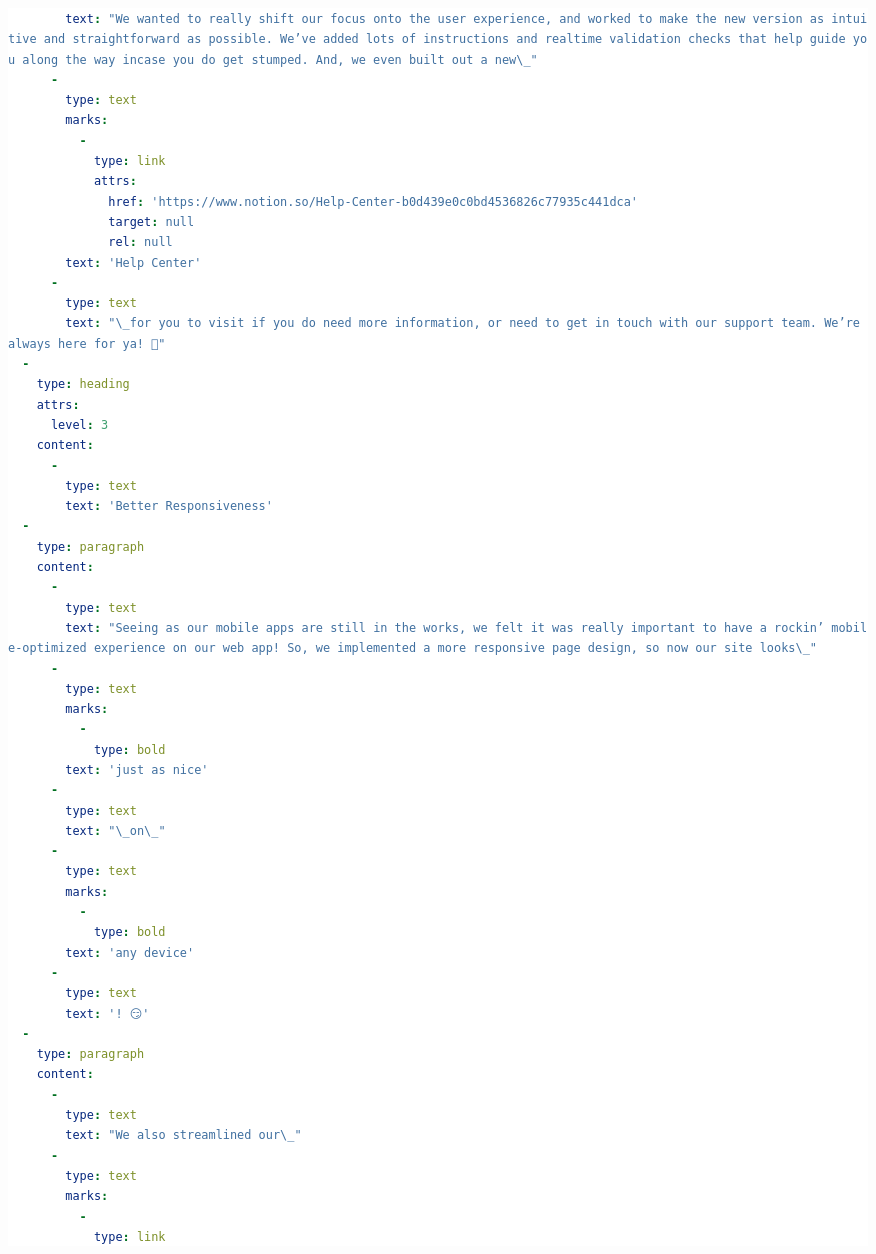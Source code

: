 ```yaml
        text: "We wanted to really shift our focus onto the user experience, and worked to make the new version as intuitive and straightforward as possible. We’ve added lots of instructions and realtime validation checks that help guide you along the way incase you do get stumped. And, we even built out a new\_"
      -
        type: text
        marks:
          -
            type: link
            attrs:
              href: 'https://www.notion.so/Help-Center-b0d439e0c0bd4536826c77935c441dca'
              target: null
              rel: null
        text: 'Help Center'
      -
        type: text
        text: "\_for you to visit if you do need more information, or need to get in touch with our support team. We’re always here for ya! 🥰"
  -
    type: heading
    attrs:
      level: 3
    content:
      -
        type: text
        text: 'Better Responsiveness'
  -
    type: paragraph
    content:
      -
        type: text
        text: "Seeing as our mobile apps are still in the works, we felt it was really important to have a rockin’ mobile-optimized experience on our web app! So, we implemented a more responsive page design, so now our site looks\_"
      -
        type: text
        marks:
          -
            type: bold
        text: 'just as nice'
      -
        type: text
        text: "\_on\_"
      -
        type: text
        marks:
          -
            type: bold
        text: 'any device'
      -
        type: text
        text: '! 😏'
  -
    type: paragraph
    content:
      -
        type: text
        text: "We also streamlined our\_"
      -
        type: text
        marks:
          -
            type: link
```